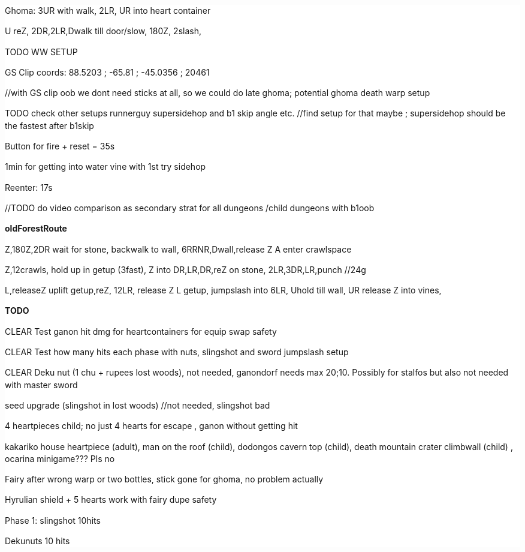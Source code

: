 Ghoma: 3UR with walk, 2LR, UR into heart container

U reZ, 2DR,2LR,Dwalk till door/slow, 180Z, 2slash,

TODO WW SETUP

GS Clip coords: 88.5203 ; -65.81 ; -45.0356 ; 20461

//with GS clip oob we dont need sticks at all, so we could do late
ghoma; potential ghoma death warp setup

TODO check other setups runnerguy supersidehop and b1 skip angle etc.
//find setup for that maybe ; supersidehop should be the fastest after
b1skip

Button for fire + reset = 35s

1min for getting into water vine with 1st try sidehop

Reenter: 17s

//TODO do video comparison as secondary strat for all dungeons /child
dungeons with b1oob

**oldForestRoute**

Z,180Z,2DR wait for stone, backwalk to wall, 6RRNR,Dwall,release Z A
enter crawlspace

Z,12crawls, hold up in getup (3fast), Z into DR,LR,DR,reZ on stone,
2LR,3DR,LR,punch //24g

L,releaseZ uplift getup,reZ, 12LR, release Z L getup, jumpslash into
6LR, Uhold till wall, UR release Z into vines,

**TODO**

CLEAR Test ganon hit dmg for heartcontainers for equip swap safety

CLEAR Test how many hits each phase with nuts, slingshot and sword
jumpslash setup

CLEAR Deku nut (1 chu + rupees lost woods), not needed, ganondorf needs
max 20;10. Possibly for stalfos but also not needed with master sword

seed upgrade (slingshot in lost woods) //not needed, slingshot bad

4 heartpieces child; no just 4 hearts for escape , ganon without getting
hit

kakariko house heartpiece (adult), man on the roof (child), dodongos
cavern top (child), death mountain crater climbwall (child) , ocarina
minigame??? Pls no

Fairy after wrong warp or two bottles, stick gone for ghoma, no problem
actually

Hyrulian shield + 5 hearts work with fairy dupe safety

Phase 1: slingshot 10hits

Dekunuts 10 hits
